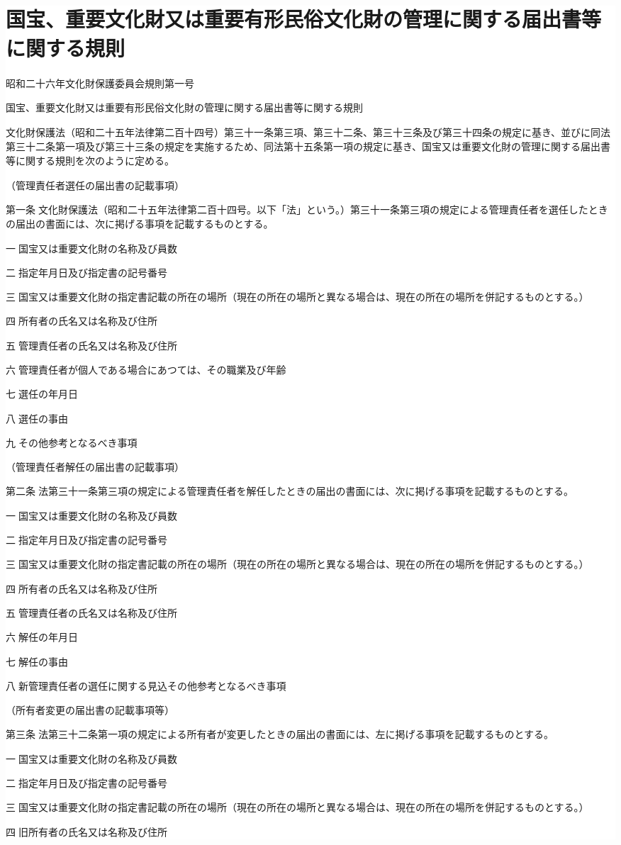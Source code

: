 # 国宝、重要文化財又は重要有形民俗文化財の管理に関する届出書等に関する規則

昭和二十六年文化財保護委員会規則第一号

国宝、重要文化財又は重要有形民俗文化財の管理に関する届出書等に関する規則

文化財保護法（昭和二十五年法律第二百十四号）第三十一条第三項、第三十二条、第三十三条及び第三十四条の規定に基き、並びに同法第三十二条第一項及び第三十三条の規定を実施するため、同法第十五条第一項の規定に基き、国宝又は重要文化財の管理に関する届出書等に関する規則を次のように定める。

（管理責任者選任の届出書の記載事項）

第一条 文化財保護法（昭和二十五年法律第二百十四号。以下「法」という。）第三十一条第三項の規定による管理責任者を選任したときの届出の書面には、次に掲げる事項を記載するものとする。

一 国宝又は重要文化財の名称及び員数

二 指定年月日及び指定書の記号番号

三 国宝又は重要文化財の指定書記載の所在の場所（現在の所在の場所と異なる場合は、現在の所在の場所を併記するものとする。）

四 所有者の氏名又は名称及び住所

五 管理責任者の氏名又は名称及び住所

六 管理責任者が個人である場合にあつては、その職業及び年齢

七 選任の年月日

八 選任の事由

九 その他参考となるべき事項

（管理責任者解任の届出書の記載事項）

第二条 法第三十一条第三項の規定による管理責任者を解任したときの届出の書面には、次に掲げる事項を記載するものとする。

一 国宝又は重要文化財の名称及び員数

二 指定年月日及び指定書の記号番号

三 国宝又は重要文化財の指定書記載の所在の場所（現在の所在の場所と異なる場合は、現在の所在の場所を併記するものとする。）

四 所有者の氏名又は名称及び住所

五 管理責任者の氏名又は名称及び住所

六 解任の年月日

七 解任の事由

八 新管理責任者の選任に関する見込その他参考となるべき事項

（所有者変更の届出書の記載事項等）

第三条 法第三十二条第一項の規定による所有者が変更したときの届出の書面には、左に掲げる事項を記載するものとする。

一 国宝又は重要文化財の名称及び員数

二 指定年月日及び指定書の記号番号

三 国宝又は重要文化財の指定書記載の所在の場所（現在の所在の場所と異なる場合は、現在の所在の場所を併記するものとする。）

四 旧所有者の氏名又は名称及び住所
